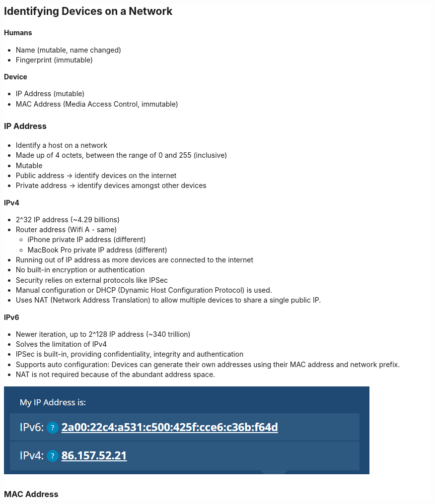 ## Identifying Devices on a Network

**Humans**

- Name (mutable, name changed)
- Fingerprint (immutable)

**Device**

- IP Address (mutable)
- MAC Address (Media Access Control, immutable)

### IP Address

- Identify a host on a network
- Made up of 4 octets, between the range of 0 and 255 (inclusive)
- Mutable
- Public address -> identify devices on the internet
- Private address -> identify devices amongst other devices

**IPv4**

- 2^32 IP address (~4.29 billions)
- Router address (Wifi A - same)
  - iPhone private IP address (different)
  - MacBook Pro private IP address (different)
- Running out of IP address as more devices are connected to the internet
- No built-in encryption or authentication
- Security relies on external protocols like IPSec
- Manual configuration or DHCP (Dynamic Host Configuration Protocol) is used.
- Uses NAT (Network Address Translation) to allow multiple devices to share a single public IP.

**IPv6**

- Newer iteration, up to 2^128 IP address (~340 trillion)
- Solves the limitation of IPv4
- IPSec is built-in, providing confidentiality, integrity and authentication
- Supports auto configuration: Devices can generate their own addresses using their MAC address and network prefix.
- NAT is not required because of the abundant address space.

![IP Address](./images/networking/ip_address.png)

### MAC Address
